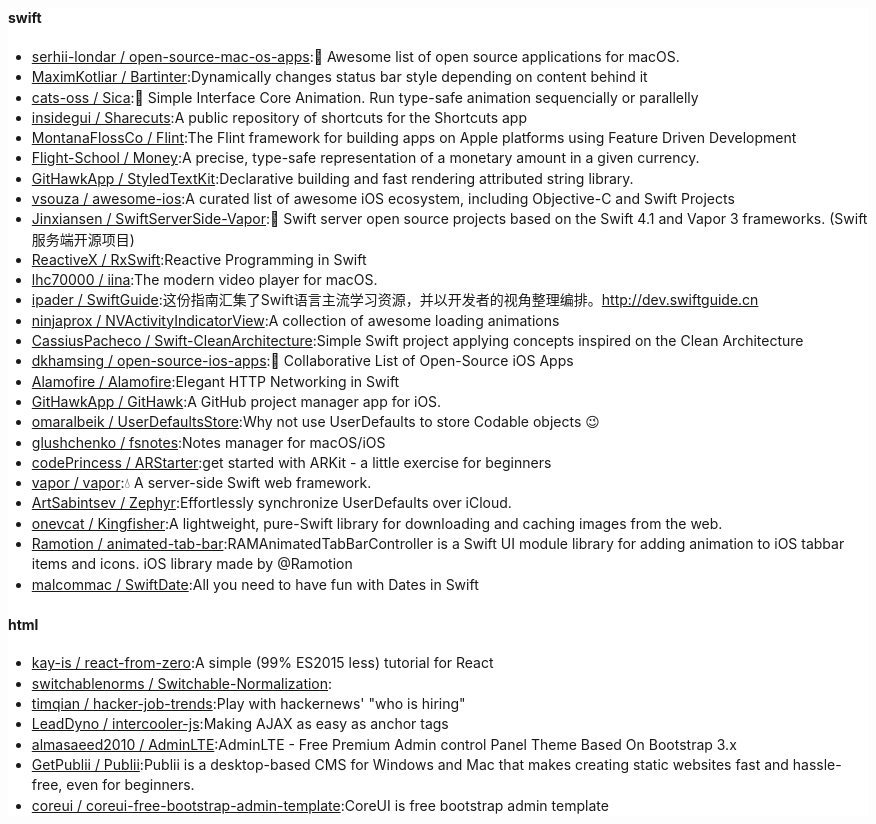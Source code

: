 #### swift
* [serhii-londar / open-source-mac-os-apps](https://github.com/serhii-londar/open-source-mac-os-apps):🚀 Awesome list of open source applications for macOS.
* [MaximKotliar / Bartinter](https://github.com/MaximKotliar/Bartinter):Dynamically changes status bar style depending on content behind it
* [cats-oss / Sica](https://github.com/cats-oss/Sica):🦌 Simple Interface Core Animation. Run type-safe animation sequencially or parallelly
* [insidegui / Sharecuts](https://github.com/insidegui/Sharecuts):A public repository of shortcuts for the Shortcuts app
* [MontanaFlossCo / Flint](https://github.com/MontanaFlossCo/Flint):The Flint framework for building apps on Apple platforms using Feature Driven Development
* [Flight-School / Money](https://github.com/Flight-School/Money):A precise, type-safe representation of a monetary amount in a given currency.
* [GitHawkApp / StyledTextKit](https://github.com/GitHawkApp/StyledTextKit):Declarative building and fast rendering attributed string library.
* [vsouza / awesome-ios](https://github.com/vsouza/awesome-ios):A curated list of awesome iOS ecosystem, including Objective-C and Swift Projects
* [Jinxiansen / SwiftServerSide-Vapor](https://github.com/Jinxiansen/SwiftServerSide-Vapor):🦄 Swift server open source projects based on the Swift 4.1 and Vapor 3 frameworks. (Swift 服务端开源项目)
* [ReactiveX / RxSwift](https://github.com/ReactiveX/RxSwift):Reactive Programming in Swift
* [lhc70000 / iina](https://github.com/lhc70000/iina):The modern video player for macOS.
* [ipader / SwiftGuide](https://github.com/ipader/SwiftGuide):这份指南汇集了Swift语言主流学习资源，并以开发者的视角整理编排。http://dev.swiftguide.cn
* [ninjaprox / NVActivityIndicatorView](https://github.com/ninjaprox/NVActivityIndicatorView):A collection of awesome loading animations
* [CassiusPacheco / Swift-CleanArchitecture](https://github.com/CassiusPacheco/Swift-CleanArchitecture):Simple Swift project applying concepts inspired on the Clean Architecture
* [dkhamsing / open-source-ios-apps](https://github.com/dkhamsing/open-source-ios-apps):📱 Collaborative List of Open-Source iOS Apps
* [Alamofire / Alamofire](https://github.com/Alamofire/Alamofire):Elegant HTTP Networking in Swift
* [GitHawkApp / GitHawk](https://github.com/GitHawkApp/GitHawk):A GitHub project manager app for iOS.
* [omaralbeik / UserDefaultsStore](https://github.com/omaralbeik/UserDefaultsStore):Why not use UserDefaults to store Codable objects 😉
* [glushchenko / fsnotes](https://github.com/glushchenko/fsnotes):Notes manager for macOS/iOS
* [codePrincess / ARStarter](https://github.com/codePrincess/ARStarter):get started with ARKit - a little exercise for beginners
* [vapor / vapor](https://github.com/vapor/vapor):💧 A server-side Swift web framework.
* [ArtSabintsev / Zephyr](https://github.com/ArtSabintsev/Zephyr):Effortlessly synchronize UserDefaults over iCloud.
* [onevcat / Kingfisher](https://github.com/onevcat/Kingfisher):A lightweight, pure-Swift library for downloading and caching images from the web.
* [Ramotion / animated-tab-bar](https://github.com/Ramotion/animated-tab-bar):RAMAnimatedTabBarController is a Swift UI module library for adding animation to iOS tabbar items and icons. iOS library made by @Ramotion
* [malcommac / SwiftDate](https://github.com/malcommac/SwiftDate):All you need to have fun with Dates in Swift

#### html
* [kay-is / react-from-zero](https://github.com/kay-is/react-from-zero):A simple (99% ES2015 less) tutorial for React
* [switchablenorms / Switchable-Normalization](https://github.com/switchablenorms/Switchable-Normalization):
* [timqian / hacker-job-trends](https://github.com/timqian/hacker-job-trends):Play with hackernews' "who is hiring"
* [LeadDyno / intercooler-js](https://github.com/LeadDyno/intercooler-js):Making AJAX as easy as anchor tags
* [almasaeed2010 / AdminLTE](https://github.com/almasaeed2010/AdminLTE):AdminLTE - Free Premium Admin control Panel Theme Based On Bootstrap 3.x
* [GetPublii / Publii](https://github.com/GetPublii/Publii):Publii is a desktop-based CMS for Windows and Mac that makes creating static websites fast and hassle-free, even for beginners.
* [coreui / coreui-free-bootstrap-admin-template](https://github.com/coreui/coreui-free-bootstrap-admin-template):CoreUI is free bootstrap admin template